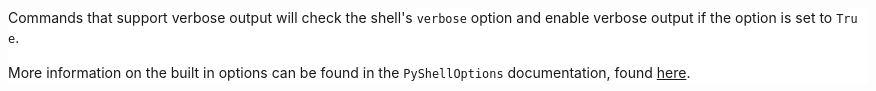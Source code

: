 Commands that support verbose output will check the shell's `verbose` option
and enable verbose output if the option is set to `True`.

More information on the built in options can be found in the `PyShellOptions`
documentation, found [here](https://pyshell.dev/doxygen/classpyshell_1_1core_1_1pyshell__options_1_1PyShellOptions.html).
